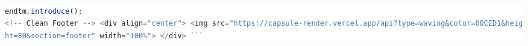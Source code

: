 ```javascript
endtm.introduce();
<!-- Clean Footer --> <div align="center"> <img src="https://capsule-render.vercel.app/api?type=waving&color=00CED1&height=80&section=footer" width="100%"> </div> ```
